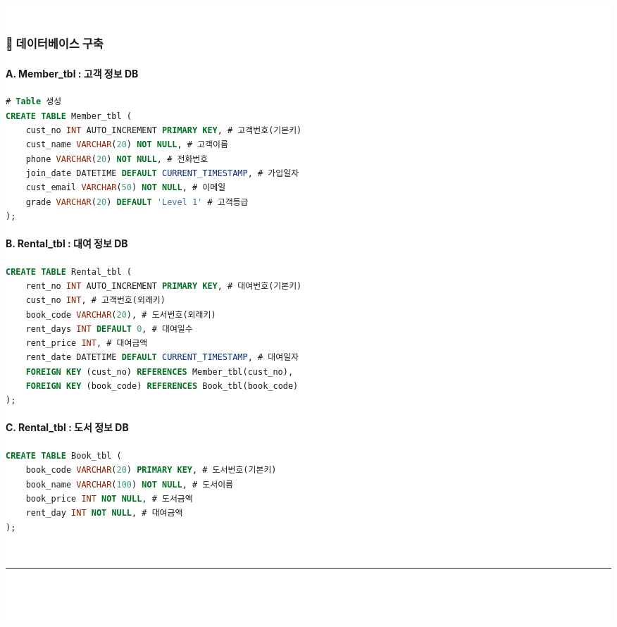 <br>

### 📌 데이터베이스 구축
#### A. Member_tbl : 고객 정보 DB
``` sql
# Table 생성
CREATE TABLE Member_tbl (
    cust_no INT AUTO_INCREMENT PRIMARY KEY, # 고객번호(기본키)
    cust_name VARCHAR(20) NOT NULL, # 고객이름
    phone VARCHAR(20) NOT NULL, # 전화번호
    join_date DATETIME DEFAULT CURRENT_TIMESTAMP, # 가입일자
    cust_email VARCHAR(50) NOT NULL, # 이메일
    grade VARCHAR(20) DEFAULT 'Level 1' # 고객등급
);
```

#### B. Rental_tbl : 대여 정보 DB
``` sql
CREATE TABLE Rental_tbl (
    rent_no INT AUTO_INCREMENT PRIMARY KEY, # 대여번호(기본키)
    cust_no INT, # 고객번호(외래키)
    book_code VARCHAR(20), # 도서번호(외래키)
    rent_days INT DEFAULT 0, # 대여일수
    rent_price INT, # 대여금액
    rent_date DATETIME DEFAULT CURRENT_TIMESTAMP, # 대여일자
    FOREIGN KEY (cust_no) REFERENCES Member_tbl(cust_no),
    FOREIGN KEY (book_code) REFERENCES Book_tbl(book_code)
);
```

#### C. Rental_tbl : 도서 정보 DB
``` sql
CREATE TABLE Book_tbl (
    book_code VARCHAR(20) PRIMARY KEY, # 도서번호(기본키)
    book_name VARCHAR(100) NOT NULL, # 도서이름
    book_price INT NOT NULL, # 도서금액
    rent_day INT NOT NULL, # 대여금액
);
```

<br>

***

<br>
<br>
<br>
